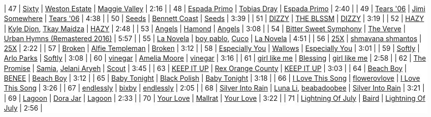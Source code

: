 | 47 | [Sixty](https://open.spotify.com/track/2RaQ5u0MW7truEBYHxvvTp) | [Weston Estate](https://open.spotify.com/artist/18CPEToK1OfjJ5B5vDBDKa) | [Maggie Valley](https://open.spotify.com/album/7fctuk2302Wwpps6i2nbsn) | 2:16 |
| 48 | [Espada Primo](https://open.spotify.com/track/1SnrSiotEZcuZvGWRLSBIp) | [Tobias Dray](https://open.spotify.com/artist/52X0HmQRQ8oRiq0pSEmJ9W) | [Espada Primo](https://open.spotify.com/album/0Dw542vo3ipfUGWT5vS9Ou) | 2:40 |
| 49 | [Tears '06](https://open.spotify.com/track/363StpInH8eU79r1ZEmn2F) | [Jimi Somewhere](https://open.spotify.com/artist/5rXanKVc707nhQmW1Is2pB) | [Tears '06](https://open.spotify.com/album/3iT6LycWhaHIsb9dslPOtK) | 4:38 |
| 50 | [Seeds](https://open.spotify.com/track/4BwGU8l91SQWeVqnWqWClh) | [Bennett Coast](https://open.spotify.com/artist/5JKePhHHAtaMvBoWuULgm6) | [Seeds](https://open.spotify.com/album/16F9QOwv3lMvYiTscoFD4Q) | 3:39 |
| 51 | [DIZZY](https://open.spotify.com/track/5c0WB921PDc4s4EpthSDJo) | [THE BLSSM](https://open.spotify.com/artist/7lq7hz0Z6rG6v9zbJRRn4K) | [DIZZY](https://open.spotify.com/album/7lFMvbDwtUZhLhVJyUu8tB) | 3:19 |
| 52 | [HAZY](https://open.spotify.com/track/6zlIN2RRLiNzitagYR44m0) | [Kyle Dion](https://open.spotify.com/artist/5qfkUSH3ip5dD2eEPhjkT3), [Tkay Maidza](https://open.spotify.com/artist/1kMPdZQVdUhMDKDWOJM5iK) | [HAZY](https://open.spotify.com/album/0UnN9OMzVQv5lO3yo7tWGN) | 2:48 |
| 53 | [Angels](https://open.spotify.com/track/4njrQ9asHe2mqoy5VwrDYN) | [Hamond](https://open.spotify.com/artist/2UnmGif8M5Hb5doxZIIDKR) | [Angels](https://open.spotify.com/album/5S2gRbLH5KRNXfcGd6o8oL) | 3:08 |
| 54 | [Bitter Sweet Symphony](https://open.spotify.com/track/57iDDD9N9tTWe75x6qhStw) | [The Verve](https://open.spotify.com/artist/2cGwlqi3k18jFpUyTrsR84) | [Urban Hymns \(Remastered 2016\)](https://open.spotify.com/album/52AeC4gwbxDfFlLHgK1ByD) | 5:57 |
| 55 | [La Novela](https://open.spotify.com/track/0zeeAjrLX2mNacLeefRTGG) | [boy pablo](https://open.spotify.com/artist/7wbkl3zgDZEoZer357mVIw), [Cuco](https://open.spotify.com/artist/2Tglaf8nvDzwSQnpSrjLHP) | [La Novela](https://open.spotify.com/album/0Jm9vE88gbVVxYVyXfSgcY) | 4:51 |
| 56 | [25X](https://open.spotify.com/track/4eoS4VxtZHeBvGIY3oB5Sx) | [shmavana shmantos](https://open.spotify.com/artist/4319F2mBye7whEKPHX8pSm) | [25X](https://open.spotify.com/album/7xy3lPOkLQeQgj4wodcxN1) | 2:22 |
| 57 | [Broken](https://open.spotify.com/track/1jA53SLb7NDWeWZU74Uvoo) | [Alfie Templeman](https://open.spotify.com/artist/6QzMY3tnu0m56eKUnr4uCF) | [Broken](https://open.spotify.com/album/0FbgQx8a9EbsFO2TFcTn12) | 3:12 |
| 58 | [Especially You](https://open.spotify.com/track/1prCMVGhgKF805LZJhFIHe) | [Wallows](https://open.spotify.com/artist/0NIPkIjTV8mB795yEIiPYL) | [Especially You](https://open.spotify.com/album/6GdntthLLMwjMcKiv4b70R) | 3:01 |
| 59 | [Softly](https://open.spotify.com/track/3fpfQC77x3uwESSJ6VmUKM) | [Arlo Parks](https://open.spotify.com/artist/4kIwETcbpuFgRukE8o7Opx) | [Softly](https://open.spotify.com/album/7qlt7zR5715v6Ey0lQsjcN) | 3:08 |
| 60 | [vinegar](https://open.spotify.com/track/35jHNbOE3tKh8DW0CMi1ck) | [Amelia Moore](https://open.spotify.com/artist/61shKG2hWuRTW2PEAPk7fo) | [vinegar](https://open.spotify.com/album/5aaVC5e0OslOtUwx8bUwv9) | 3:16 |
| 61 | [girl like me](https://open.spotify.com/track/1LPShUnyqnLbAO7WeNywsF) | [Blessing](https://open.spotify.com/artist/57bDO2vmzu955G1W6EsYth) | [girl like me](https://open.spotify.com/album/46ZPRtDJULJaHrTupdMMED) | 2:58 |
| 62 | [The Promise](https://open.spotify.com/track/4VWtDv7ASGkNGfPjTI8fPw) | [Samia](https://open.spotify.com/artist/1Uk1GyijF6fSfX4mWq5bfR), [Jelani Aryeh](https://open.spotify.com/artist/7A47sEe0ih6WpKmNCRMu86) | [Scout](https://open.spotify.com/album/6gZWk2mfNHb7jxZhlGTBnQ) | 3:45 |
| 63 | [KEEP IT UP](https://open.spotify.com/track/0ioTTk5l0Zz7Oh48qEocgj) | [Rex Orange County](https://open.spotify.com/artist/7pbDxGE6nQSZVfiFdq9lOL) | [KEEP IT UP](https://open.spotify.com/album/36IWMZ2DOpKbLb0IrzWc4U) | 3:03 |
| 64 | [Beach Boy](https://open.spotify.com/track/7AEWEYnWHPqXTExnIfxzsT) | [BENEE](https://open.spotify.com/artist/0Cp8WN4V8Tu4QJQwCN5Md4) | [Beach Boy](https://open.spotify.com/album/4u5BWJputhCmihtUEWQ3ll) | 3:12 |
| 65 | [Baby Tonight](https://open.spotify.com/track/6iQNowW9ulIf5rQuMCSLFt) | [Black Polish](https://open.spotify.com/artist/68uS7D9Jp3BsuUEOOqQ9oP) | [Baby Tonight](https://open.spotify.com/album/3SM9QgboyYT7LbJ73HHG3q) | 3:18 |
| 66 | [I Love This Song](https://open.spotify.com/track/2VKbUViTadYv4fH8JRPHDc) | [flowerovlove](https://open.spotify.com/artist/1JspXUvEv3D9ddMeLNqYWj) | [I Love This Song](https://open.spotify.com/album/4I5XWDLmyLUaNsJFulMhh7) | 3:26 |
| 67 | [endlessly](https://open.spotify.com/track/4dR4CSy5uvkyBgPN1YeMDs) | [bixby](https://open.spotify.com/artist/3vqtY7Lhhuw6sEwU4HmIRv) | [endlessly](https://open.spotify.com/album/6uE1hp1mHK0kQXxnTEsuaT) | 2:05 |
| 68 | [Silver Into Rain](https://open.spotify.com/track/7IBI2S33PMaIM9pARvpIJY) | [Luna Li](https://open.spotify.com/artist/4ZAk3yVJdtf1CFnTiG08U3), [beabadoobee](https://open.spotify.com/artist/35l9BRT7MXmM8bv2WDQiyB) | [Silver Into Rain](https://open.spotify.com/album/6JlD7QPsUqPZQDoiYmENzd) | 3:21 |
| 69 | [Lagoon](https://open.spotify.com/track/3btdtLMTyYRF69baTCeTyQ) | [Dora Jar](https://open.spotify.com/artist/4V30Q8ACPdJCcAmAYibfrH) | [Lagoon](https://open.spotify.com/album/05BU6nCwg6DYnqwEqMnn7E) | 2:33 |
| 70 | [Your Love](https://open.spotify.com/track/3aKeMLUuvZSmlzMxA41WEr) | [Mallrat](https://open.spotify.com/artist/4OSArit7O2Jaj4mgf3YN7A) | [Your Love](https://open.spotify.com/album/11sktScKNcbkw6h9zNgkKK) | 3:22 |
| 71 | [Lightning Of July](https://open.spotify.com/track/3Q4WTzhqY25Y7aVCmYt4TJ) | [Baird](https://open.spotify.com/artist/7GdGZWPHxDEu0ppvLoB4GO) | [Lightning Of July](https://open.spotify.com/album/7tCSAe5FtwRJmQZgLE24EG) | 2:56 |